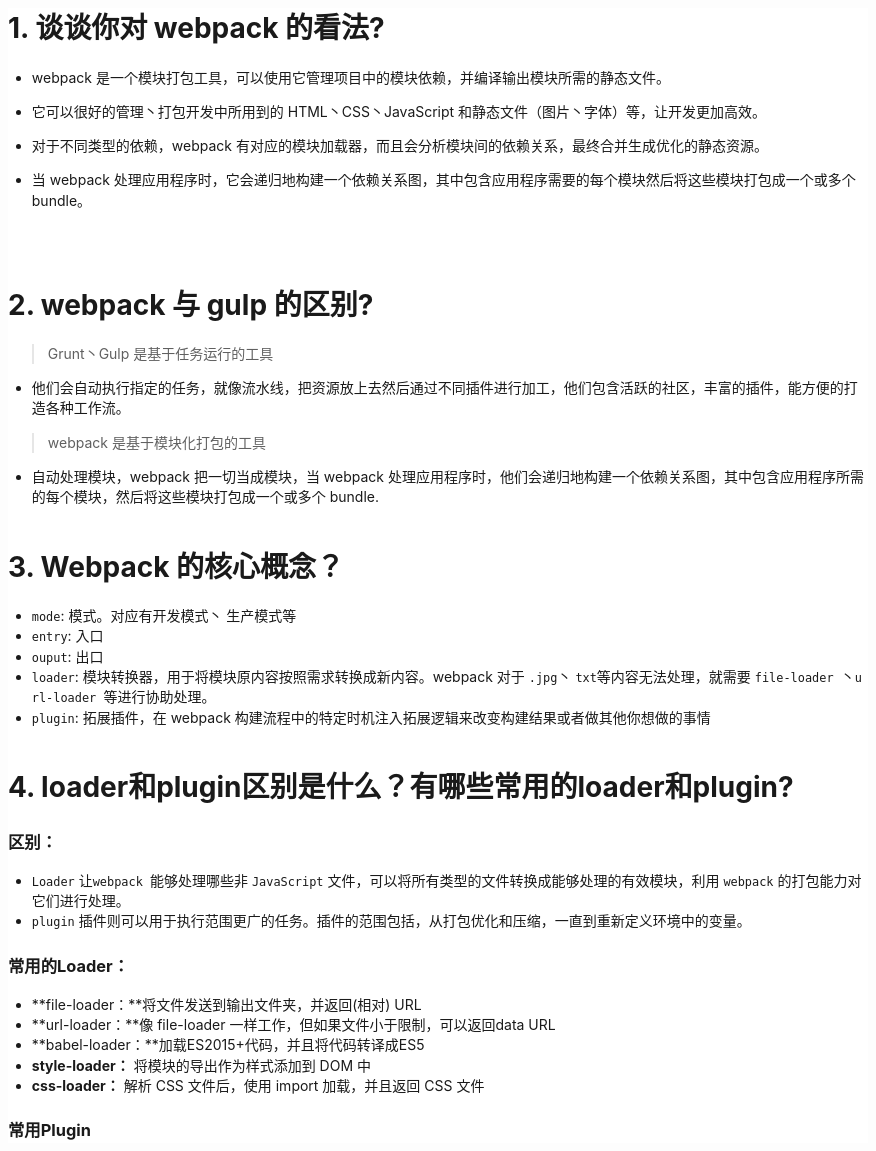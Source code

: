 # 1. 谈谈你对 webpack 的看法?
- webpack 是一个模块打包工具，可以使用它管理项目中的模块依赖，并编译输出模块所需的静态文件。

- 它可以很好的管理丶打包开发中所用到的 HTML丶CSS丶JavaScript 和静态文件（图片丶字体）等，让开发更加高效。

- 对于不同类型的依赖，webpack 有对应的模块加载器，而且会分析模块间的依赖关系，最终合并生成优化的静态资源。

- 当 webpack 处理应用程序时，它会递归地构建一个依赖关系图，其中包含应用程序需要的每个模块然后将这些模块打包成一个或多个 bundle。

​    




# 2. webpack 与 gulp 的区别?
> Grunt丶Gulp 是基于任务运行的工具
- 他们会自动执行指定的任务，就像流水线，把资源放上去然后通过不同插件进行加工，他们包含活跃的社区，丰富的插件，能方便的打造各种工作流。
> webpack 是基于模块化打包的工具
- 自动处理模块，webpack 把一切当成模块，当 webpack 处理应用程序时，他们会递归地构建一个依赖关系图，其中包含应用程序所需的每个模块，然后将这些模块打包成一个或多个 bundle.





# 3. Webpack 的核心概念？
- `mode`: 模式。对应有开发模式丶 生产模式等
- `entry`: 入口
- `ouput`: 出口
- `loader`: 模块转换器，用于将模块原内容按照需求转换成新内容。webpack 对于 `.jpg`丶 `txt`等内容无法处理，就需要 `file-loader `丶`url-loader `等进行协助处理。
- `plugin`: 拓展插件，在 webpack 构建流程中的特定时机注入拓展逻辑来改变构建结果或者做其他你想做的事情






# 4. loader和plugin区别是什么？有哪些常用的loader和plugin?
### 区别：

- `Loader` 让`webpack `能够处理哪些非 `JavaScript` 文件，可以将所有类型的文件转换成能够处理的有效模块，利用 `webpack` 的打包能力对它们进行处理。
- `plugin` 插件则可以用于执行范围更广的任务。插件的范围包括，从打包优化和压缩，一直到重新定义环境中的变量。

### 常用的Loader：

- **file-loader：**将文件发送到输出文件夹，并返回(相对) URL
- **url-loader：**像 file-loader 一样工作，但如果文件小于限制，可以返回data URL
- **babel-loader：**加载ES2015+代码，并且将代码转译成ES5
- **style-loader：** 将模块的导出作为样式添加到 DOM 中
- **css-loader：** 解析 CSS 文件后，使用 import 加载，并且返回 CSS 文件

### 常用Plugin
